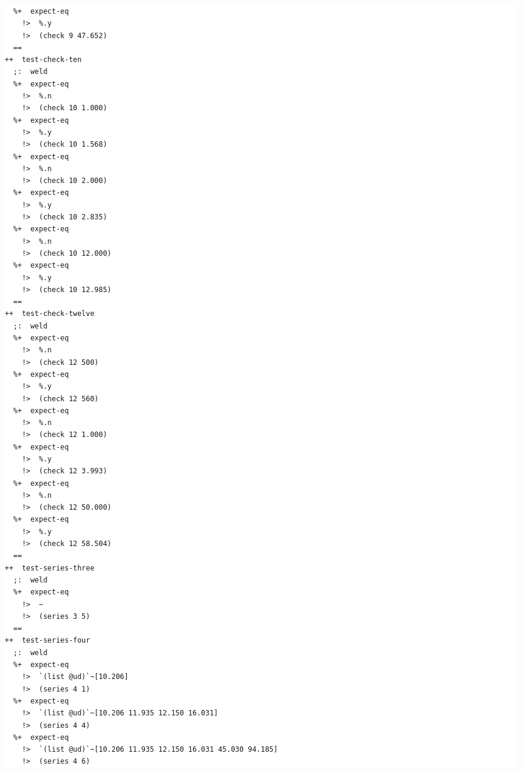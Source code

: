 ```hoon
  %+  expect-eq
    !>  %.y
    !>  (check 9 47.652)
  ==
++  test-check-ten
  ;:  weld
  %+  expect-eq
    !>  %.n
    !>  (check 10 1.000)
  %+  expect-eq
    !>  %.y
    !>  (check 10 1.568)
  %+  expect-eq
    !>  %.n
    !>  (check 10 2.000)
  %+  expect-eq
    !>  %.y
    !>  (check 10 2.835)
  %+  expect-eq
    !>  %.n
    !>  (check 10 12.000)
  %+  expect-eq
    !>  %.y
    !>  (check 10 12.985)
  ==
++  test-check-twelve
  ;:  weld
  %+  expect-eq
    !>  %.n
    !>  (check 12 500)
  %+  expect-eq
    !>  %.y
    !>  (check 12 560)
  %+  expect-eq
    !>  %.n
    !>  (check 12 1.000)
  %+  expect-eq
    !>  %.y
    !>  (check 12 3.993)
  %+  expect-eq
    !>  %.n
    !>  (check 12 50.000)
  %+  expect-eq
    !>  %.y
    !>  (check 12 58.504)
  ==
++  test-series-three
  ;:  weld
  %+  expect-eq
    !>  ~
    !>  (series 3 5)
  ==
++  test-series-four
  ;:  weld
  %+  expect-eq
    !>  `(list @ud)`~[10.206]
    !>  (series 4 1)
  %+  expect-eq
    !>  `(list @ud)`~[10.206 11.935 12.150 16.031]
    !>  (series 4 4)
  %+  expect-eq
    !>  `(list @ud)`~[10.206 11.935 12.150 16.031 45.030 94.185]
    !>  (series 4 6)
```